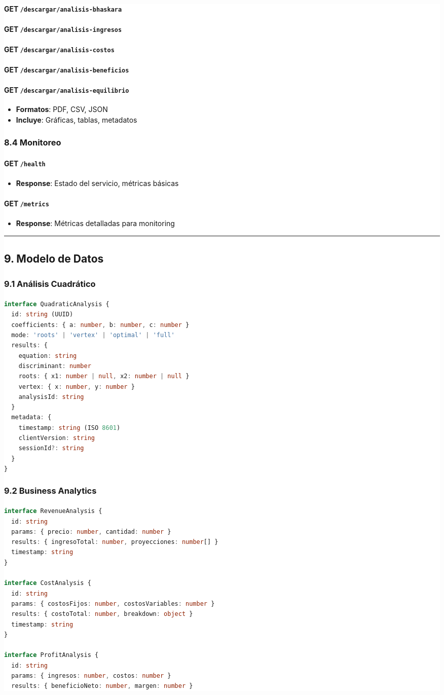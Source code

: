 #### GET `/descargar/analisis-bhaskara`
#### GET `/descargar/analisis-ingresos`
#### GET `/descargar/analisis-costos`
#### GET `/descargar/analisis-beneficios`
#### GET `/descargar/analisis-equilibrio`
- **Formatos**: PDF, CSV, JSON
- **Incluye**: Gráficas, tablas, metadatos

### 8.4 Monitoreo

#### GET `/health`
- **Response**: Estado del servicio, métricas básicas

#### GET `/metrics`
- **Response**: Métricas detalladas para monitoring

---

## 9. Modelo de Datos

### 9.1 Análisis Cuadrático
```typescript
interface QuadraticAnalysis {
  id: string (UUID)
  coefficients: { a: number, b: number, c: number }
  mode: 'roots' | 'vertex' | 'optimal' | 'full'
  results: {
    equation: string
    discriminant: number
    roots: { x1: number | null, x2: number | null }
    vertex: { x: number, y: number }
    analysisId: string
  }
  metadata: {
    timestamp: string (ISO 8601)
    clientVersion: string
    sessionId?: string
  }
}
```

### 9.2 Business Analytics
```typescript
interface RevenueAnalysis {
  id: string
  params: { precio: number, cantidad: number }
  results: { ingresoTotal: number, proyecciones: number[] }
  timestamp: string
}

interface CostAnalysis {
  id: string
  params: { costosFijos: number, costosVariables: number }
  results: { costoTotal: number, breakdown: object }
  timestamp: string
}

interface ProfitAnalysis {
  id: string
  params: { ingresos: number, costos: number }
  results: { beneficioNeto: number, margen: number }
```